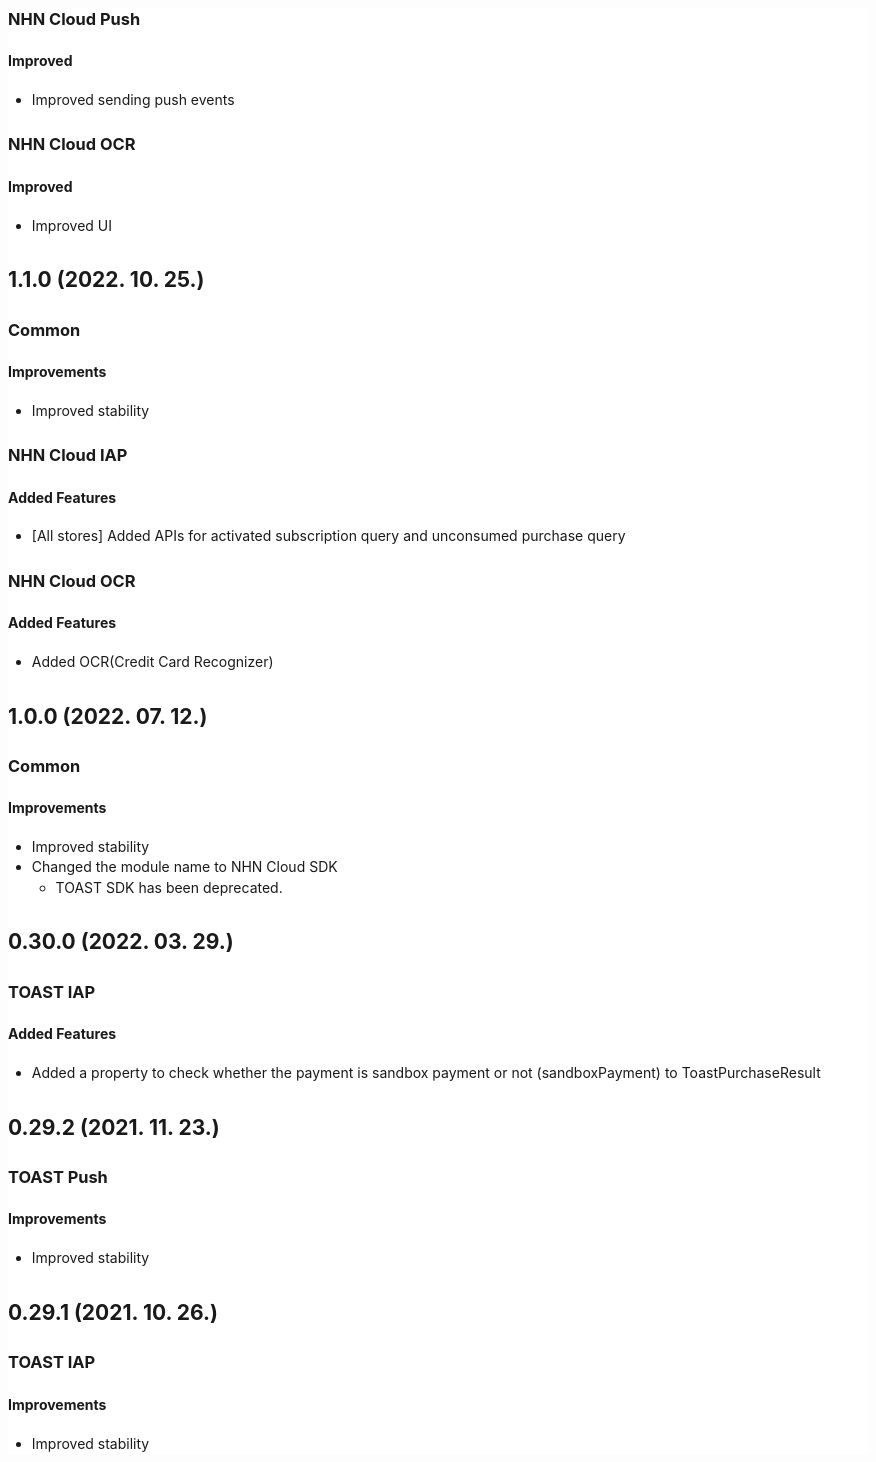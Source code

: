 ### NHN Cloud Push
#### Improved
* Improved sending push events

### NHN Cloud OCR
#### Improved
* Improved UI

## 1.1.0 (2022. 10. 25.)
### Common
#### Improvements
* Improved stability

### NHN Cloud IAP
#### Added Features
* [All stores] Added APIs for activated subscription query and unconsumed purchase query

### NHN Cloud OCR
#### Added Features
* Added OCR(Credit Card Recognizer)

## 1.0.0 (2022. 07. 12.)
### Common
#### Improvements
* Improved stability
* Changed the module name to NHN Cloud SDK
	* TOAST SDK has been deprecated.
## 0.30.0 (2022. 03. 29.)
### TOAST IAP
#### Added Features
* Added a property to check whether the payment is sandbox payment or not (sandboxPayment) to ToastPurchaseResult

## 0.29.2 (2021. 11. 23.)
### TOAST Push

#### Improvements
* Improved stability

## 0.29.1 (2021. 10. 26.)
### TOAST IAP
#### Improvements
* Improved stability
